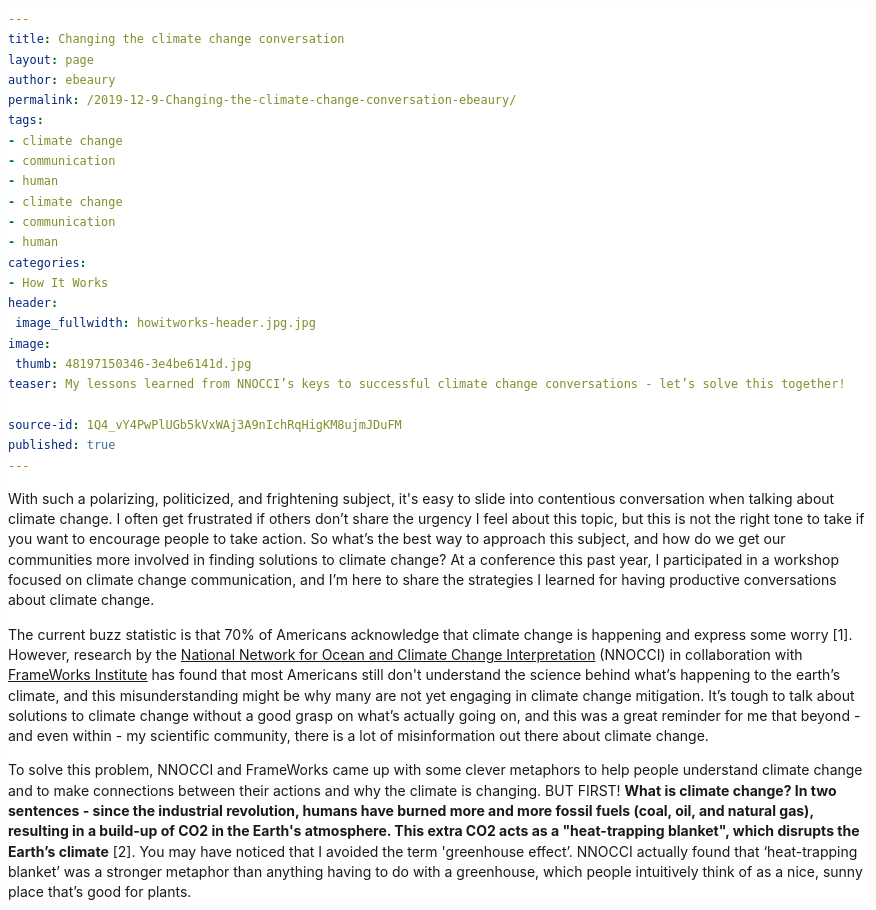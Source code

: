 ```yaml
---
title: Changing the climate change conversation
layout: page
author: ebeaury
permalink: /2019-12-9-Changing-the-climate-change-conversation-ebeaury/
tags:
- climate change
- communication
- human
- climate change
- communication
- human
categories:
- How It Works
header:
 image_fullwidth: howitworks-header.jpg.jpg
image:
 thumb: 48197150346-3e4be6141d.jpg
teaser: My lessons learned from NNOCCI’s keys to successful climate change conversations - let’s solve this together!

source-id: 1Q4_vY4PwPlUGb5kVxWAj3A9nIchRqHigKM8ujmJDuFM
published: true
---
```

With such a polarizing, politicized, and frightening subject, it's easy to slide into contentious conversation when talking about climate change. I often get frustrated if others don’t share the urgency I feel about this topic, but this is not the right tone to take if you want to encourage people to take action. So what’s the best way to approach this subject, and how do we get our communities more involved in finding solutions to climate change? At a conference this past year, I participated in a workshop focused on climate change communication, and I’m here to share the strategies I learned for having productive conversations about climate change.

The current buzz statistic is that 70% of Americans acknowledge that climate change is happening and express some worry [1]. However, research by the [National Network for Ocean and Climate Change Interpretation](https://climateinterpreter.org/about/projects/NNOCCI) (NNOCCI) in collaboration with [FrameWorks Institute](https://www.frameworksinstitute.org/) has found that most Americans still don't understand the science behind what’s happening to the earth’s climate, and this misunderstanding might be why many are not yet engaging in climate change mitigation. It’s tough to talk about solutions to climate change without a good grasp on what’s actually going on, and this was a great reminder for me that beyond - and even within - my scientific community, there is a lot of misinformation out there about climate change. 

To solve this problem, NNOCCI and FrameWorks came up with some clever metaphors to help people understand climate change and to make connections between their actions and why the climate is changing. BUT FIRST! **What is climate change? In two sentences - since the industrial revolution, humans have burned more and more fossil fuels (coal, oil, and natural gas), resulting in a build-up of CO2 in the Earth's atmosphere. This extra CO2 acts as a "heat-trapping blanket", which disrupts the Earth’s climate** [2]. You may have noticed that I avoided the term 'greenhouse effect’. NNOCCI actually found that ‘heat-trapping blanket’ was a stronger metaphor than anything having to do with a greenhouse, which people intuitively think of as a nice, sunny place that’s good for plants. 
